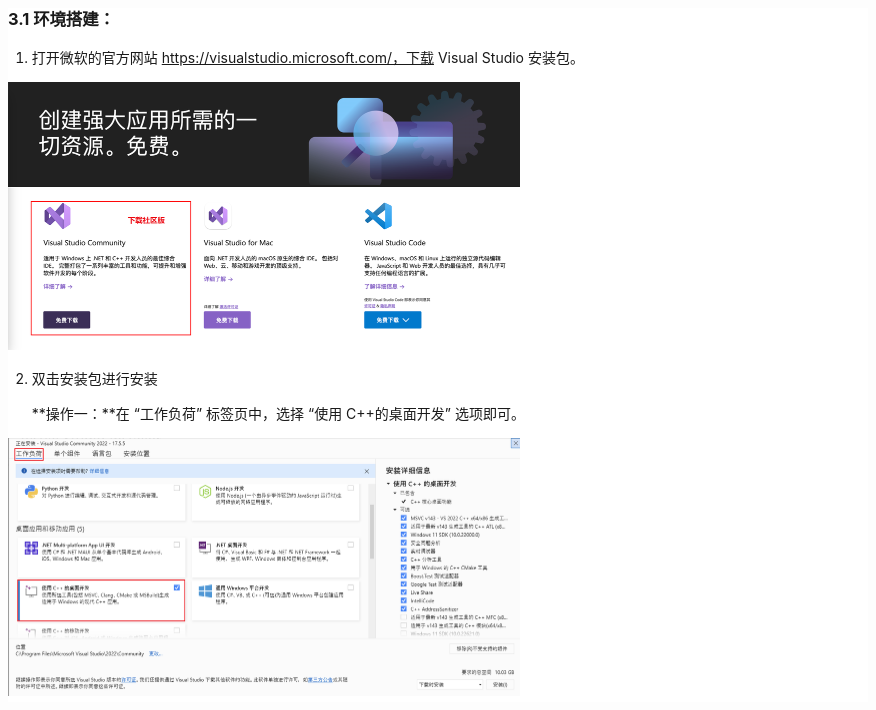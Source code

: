 ### 3.1 环境搭建：

1. 打开微软的官方网站 https://visualstudio.microsoft.com/，下载 Visual Studio 安装包。

<img src="./pic/img-初识C语言/环境搭建1.png" style="zoom:50%">

2. 双击安装包进行安装

   **操作一：**在 “工作负荷” 标签页中，选择 “使用 C++的桌面开发” 选项即可。

<img src="./pic/img-初识C语言/安装1.png" style="zoom:50%">
